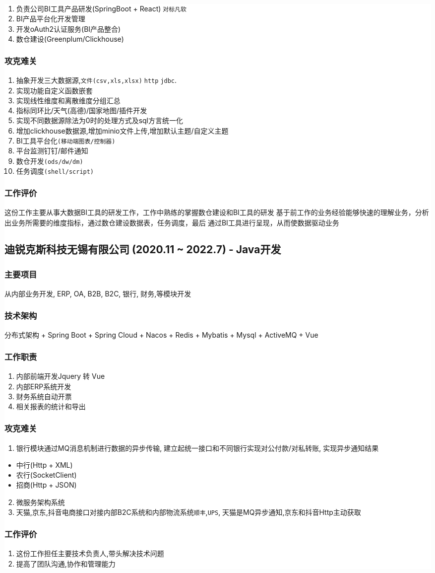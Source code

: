 1. 负责公司BI工具产品研发(SpringBoot + React) `对标凡软`
2. BI产品平台化开发管理
3. 开发oAuth2认证服务(BI产品整合)
4. 数仓建设(Greenplum/Clickhouse)

### 攻克难关

1. 抽象开发三大数据源,`文件(csv,xls,xlsx)` `http` `jdbc`.
2. 实现功能自定义函数嵌套
3. 实现线性维度和离散维度分组汇总
4. 指标同环比/天气(高德)/国家地图/插件开发
5. 实现不同数据源除法为0时的处理方式及sql方言统一化
6. 增加clickhouse数据源,增加minio文件上传,增加默认主题/自定义主题
7. BI工具平台化`(移动端图表/控制器)`
8. 平台监测钉钉/邮件通知
9. 数仓开发`(ods/dw/dm)`
10. 任务调度`(shell/script)`

### 工作评价

这份工作主要从事大数据BI工具的研发工作，工作中熟练的掌握数仓建设和BI工具的研发
基于前工作的业务经验能够快速的理解业务，分析出业务所需要的维度指标，通过数仓建设数据表，任务调度，最后
通过BI工具进行呈现，从而使数据驱动业务


## 迪锐克斯科技无锡有限公司 (2020.11 ~ 2022.7) - Java开发

### 主要项目
从内部业务开发, ERP, OA, B2B, B2C, 银行, 财务,等模块开发
### 技术架构
分布式架构 + Spring Boot + Spring Cloud + Nacos + Redis + Mybatis + Mysql + ActiveMQ + Vue
### 工作职责
1. 内部前端开发Jquery 转 Vue
2. 内部ERP系统开发
3. 财务系统自动开票
4. 相关报表的统计和导出

### 攻克难关
1. 银行模块通过MQ消息机制进行数据的异步传输, 建立起统一接口和不同银行实现对公付款/对私转账, 实现异步通知结果
 - 中行(Http + XML)
 - 农行(SocketClient)
 - 招商(Http + JSON)
2. 微服务架构系统
3. 天猫,京东,抖音电商接口对接内部B2C系统和内部物流系统`顺丰`,`UPS`, 天猫是MQ异步通知,京东和抖音Http主动获取

### 工作评价
1. 这份工作担任主要技术负责人,带头解决技术问题
2. 提高了团队沟通,协作和管理能力

